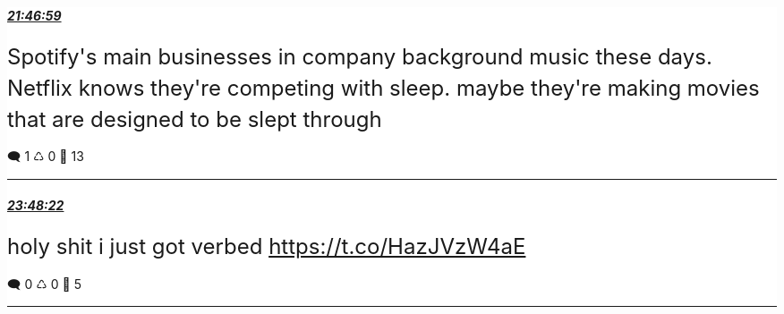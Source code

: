     
#### <a href = "https://twitter.com/deepfates/status/1470253894886621184">*21:46:59*</a>

<font size="5">Spotify's main businesses in company background music these days. Netflix knows they're competing with sleep. maybe they're making movies that are designed to be slept through</font>



🗨️ 1 ♺ 0 🤍  13   

---
    
#### <a href = "https://twitter.com/deepfates/status/1470284444716130306">*23:48:22*</a>

<font size="5">holy shit i just got verbed   https://t.co/HazJVzW4aE</font>



🗨️ 0 ♺ 0 🤍  5   

---
    
            

